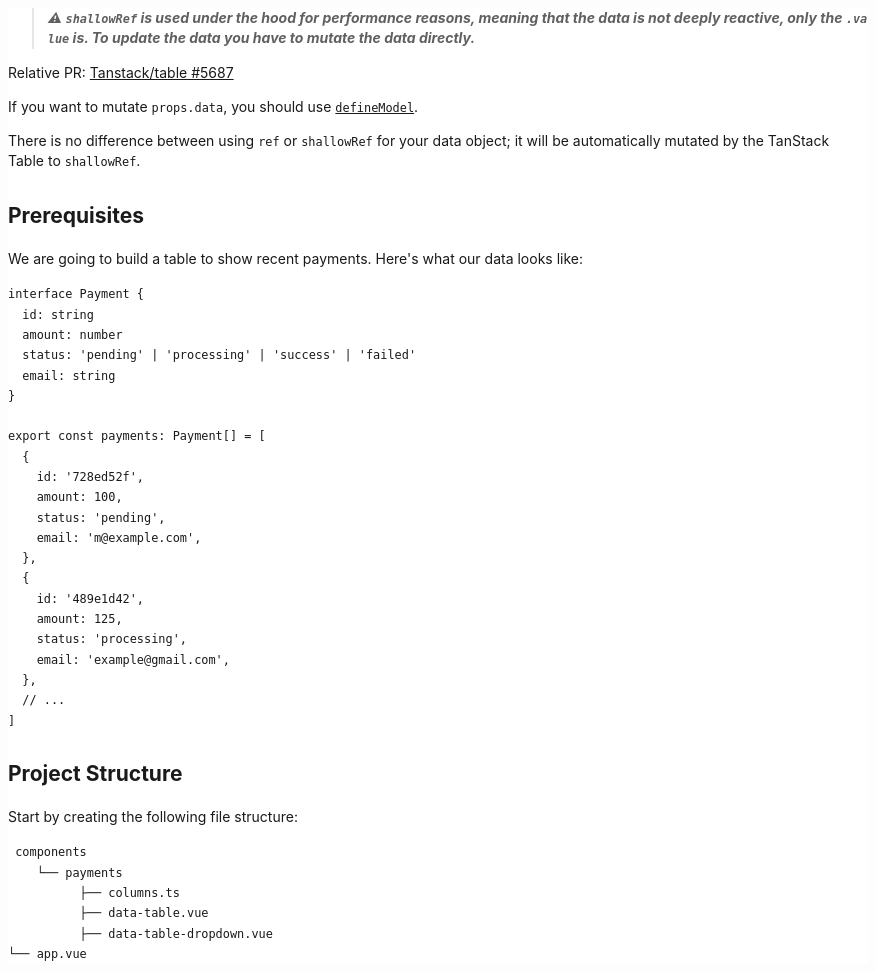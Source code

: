 > **_⚠️ `shallowRef` is used under the hood for performance reasons, meaning that the data is not deeply reactive, only the `.value` is. To update the data you have to mutate the data directly._**

Relative PR: [Tanstack/table #5687](https://github.com/TanStack/table/pull/5687#issuecomment-2281067245)

If you want to mutate `props.data`, you should use [`defineModel`](https://vuejs.org/api/sfc-script-setup.html#definemodel).

There is no difference between using `ref` or `shallowRef` for your data object; it will be automatically mutated by the TanStack Table to `shallowRef`.

<ComponentPreview name="DataTableReactiveDemo" />

## Prerequisites

We are going to build a table to show recent payments. Here's what our data looks like:

```ts:line-numbers
interface Payment {
  id: string
  amount: number
  status: 'pending' | 'processing' | 'success' | 'failed'
  email: string
}

export const payments: Payment[] = [
  {
    id: '728ed52f',
    amount: 100,
    status: 'pending',
    email: 'm@example.com',
  },
  {
    id: '489e1d42',
    amount: 125,
    status: 'processing',
    email: 'example@gmail.com',
  },
  // ...
]
```

## Project Structure

Start by creating the following file structure:

```ansi
 components
    └── payments
          ├── columns.ts
          ├── data-table.vue
          ├── data-table-dropdown.vue
└── app.vue
```
